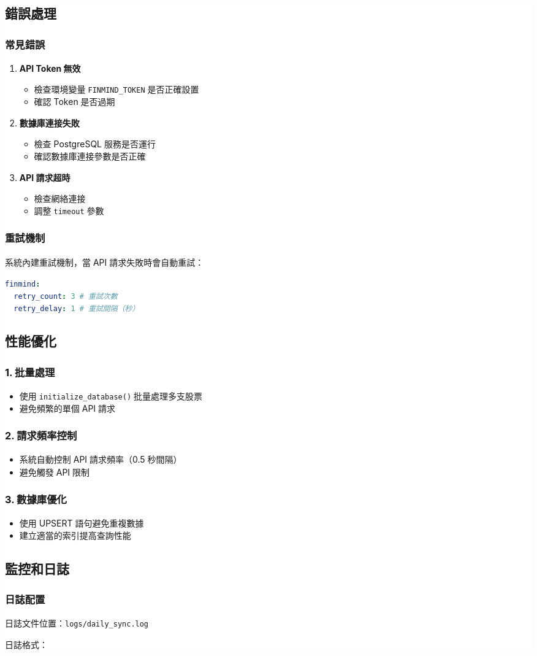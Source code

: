## 錯誤處理

### 常見錯誤

1. **API Token 無效**

   - 檢查環境變量 `FINMIND_TOKEN` 是否正確設置
   - 確認 Token 是否過期

2. **數據庫連接失敗**

   - 檢查 PostgreSQL 服務是否運行
   - 確認數據庫連接參數是否正確

3. **API 請求超時**
   - 檢查網絡連接
   - 調整 `timeout` 參數

### 重試機制

系統內建重試機制，當 API 請求失敗時會自動重試：

```yaml
finmind:
  retry_count: 3 # 重試次數
  retry_delay: 1 # 重試間隔（秒）
```

## 性能優化

### 1. 批量處理

- 使用 `initialize_database()` 批量處理多支股票
- 避免頻繁的單個 API 請求

### 2. 請求頻率控制

- 系統自動控制 API 請求頻率（0.5 秒間隔）
- 避免觸發 API 限制

### 3. 數據庫優化

- 使用 UPSERT 語句避免重複數據
- 建立適當的索引提高查詢性能

## 監控和日誌

### 日誌配置

日誌文件位置：`logs/daily_sync.log`

日誌格式：
